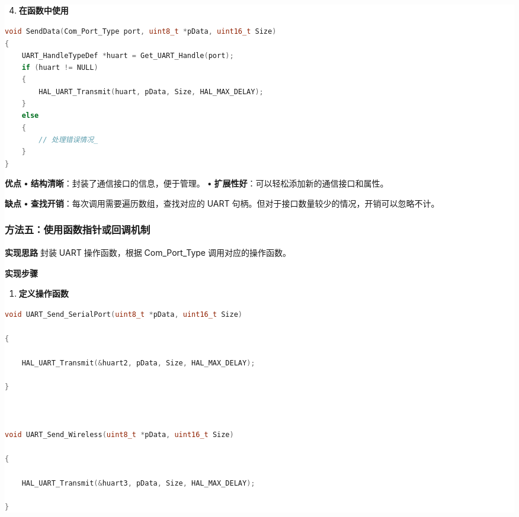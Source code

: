   
4. **在函数中使用**

  
```c
void SendData(Com_Port_Type port, uint8_t *pData, uint16_t Size)
{
    UART_HandleTypeDef *huart = Get_UART_Handle(port);
    if (huart != NULL)
    {
        HAL_UART_Transmit(huart, pData, Size, HAL_MAX_DELAY);
    }
    else
    {
        // 处理错误情况_
    }
}
```

**优点**
• **结构清晰**：封装了通信接口的信息，便于管理。
• **扩展性好**：可以轻松添加新的通信接口和属性。

**缺点**
• **查找开销**：每次调用需要遍历数组，查找对应的 UART 句柄。但对于接口数量较少的情况，开销可以忽略不计。

### **方法五：使用函数指针或回调机制**

**实现思路**
封装 UART 操作函数，根据 Com_Port_Type 调用对应的操作函数。

**实现步骤**

1. **定义操作函数**
  
```c
void UART_Send_SerialPort(uint8_t *pData, uint16_t Size)

{

    HAL_UART_Transmit(&huart2, pData, Size, HAL_MAX_DELAY);

}

  

void UART_Send_Wireless(uint8_t *pData, uint16_t Size)

{

    HAL_UART_Transmit(&huart3, pData, Size, HAL_MAX_DELAY);

}

```
